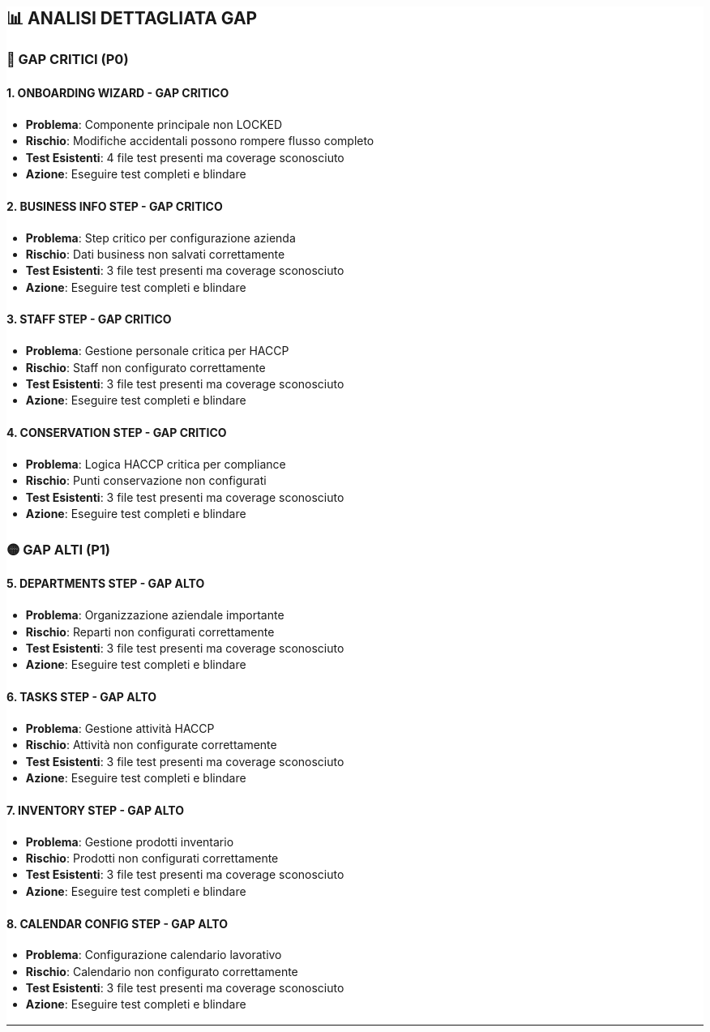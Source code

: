 
## 📊 ANALISI DETTAGLIATA GAP

### **🔴 GAP CRITICI (P0)**

#### **1. ONBOARDING WIZARD - GAP CRITICO**
- **Problema**: Componente principale non LOCKED
- **Rischio**: Modifiche accidentali possono rompere flusso completo
- **Test Esistenti**: 4 file test presenti ma coverage sconosciuto
- **Azione**: Eseguire test completi e blindare

#### **2. BUSINESS INFO STEP - GAP CRITICO**
- **Problema**: Step critico per configurazione azienda
- **Rischio**: Dati business non salvati correttamente
- **Test Esistenti**: 3 file test presenti ma coverage sconosciuto
- **Azione**: Eseguire test completi e blindare

#### **3. STAFF STEP - GAP CRITICO**
- **Problema**: Gestione personale critica per HACCP
- **Rischio**: Staff non configurato correttamente
- **Test Esistenti**: 3 file test presenti ma coverage sconosciuto
- **Azione**: Eseguire test completi e blindare

#### **4. CONSERVATION STEP - GAP CRITICO**
- **Problema**: Logica HACCP critica per compliance
- **Rischio**: Punti conservazione non configurati
- **Test Esistenti**: 3 file test presenti ma coverage sconosciuto
- **Azione**: Eseguire test completi e blindare

### **🟡 GAP ALTI (P1)**

#### **5. DEPARTMENTS STEP - GAP ALTO**
- **Problema**: Organizzazione aziendale importante
- **Rischio**: Reparti non configurati correttamente
- **Test Esistenti**: 3 file test presenti ma coverage sconosciuto
- **Azione**: Eseguire test completi e blindare

#### **6. TASKS STEP - GAP ALTO**
- **Problema**: Gestione attività HACCP
- **Rischio**: Attività non configurate correttamente
- **Test Esistenti**: 3 file test presenti ma coverage sconosciuto
- **Azione**: Eseguire test completi e blindare

#### **7. INVENTORY STEP - GAP ALTO**
- **Problema**: Gestione prodotti inventario
- **Rischio**: Prodotti non configurati correttamente
- **Test Esistenti**: 3 file test presenti ma coverage sconosciuto
- **Azione**: Eseguire test completi e blindare

#### **8. CALENDAR CONFIG STEP - GAP ALTO**
- **Problema**: Configurazione calendario lavorativo
- **Rischio**: Calendario non configurato correttamente
- **Test Esistenti**: 3 file test presenti ma coverage sconosciuto
- **Azione**: Eseguire test completi e blindare

---